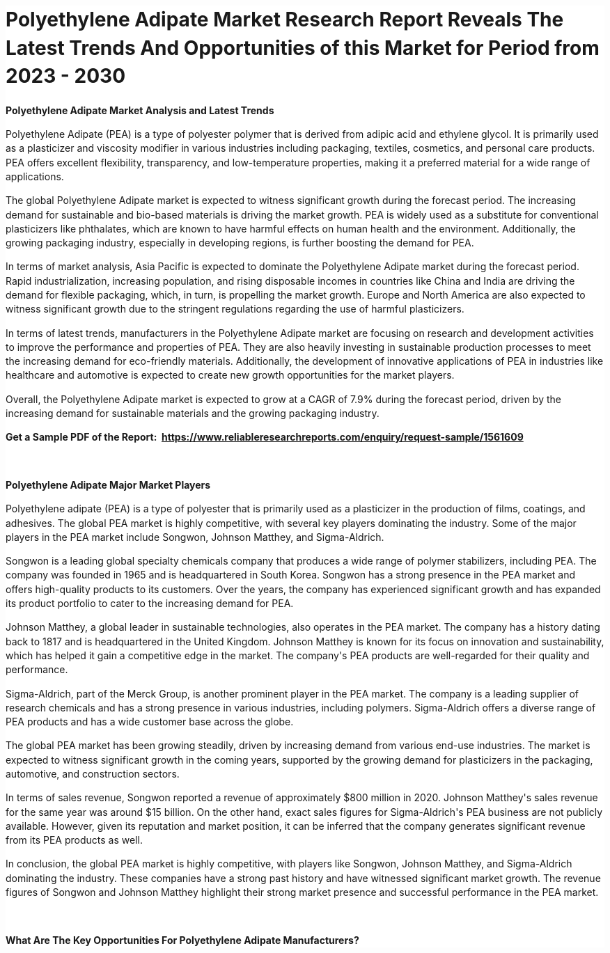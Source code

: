 <p><h1>Polyethylene Adipate Market Research Report Reveals The Latest Trends And Opportunities of this Market for Period from 2023 - 2030</h1></p><p><strong>Polyethylene Adipate Market Analysis and Latest Trends</strong></p>
<p><p>Polyethylene Adipate (PEA) is a type of polyester polymer that is derived from adipic acid and ethylene glycol. It is primarily used as a plasticizer and viscosity modifier in various industries including packaging, textiles, cosmetics, and personal care products. PEA offers excellent flexibility, transparency, and low-temperature properties, making it a preferred material for a wide range of applications.</p><p>The global Polyethylene Adipate market is expected to witness significant growth during the forecast period. The increasing demand for sustainable and bio-based materials is driving the market growth. PEA is widely used as a substitute for conventional plasticizers like phthalates, which are known to have harmful effects on human health and the environment. Additionally, the growing packaging industry, especially in developing regions, is further boosting the demand for PEA.</p><p>In terms of market analysis, Asia Pacific is expected to dominate the Polyethylene Adipate market during the forecast period. Rapid industrialization, increasing population, and rising disposable incomes in countries like China and India are driving the demand for flexible packaging, which, in turn, is propelling the market growth. Europe and North America are also expected to witness significant growth due to the stringent regulations regarding the use of harmful plasticizers.</p><p>In terms of latest trends, manufacturers in the Polyethylene Adipate market are focusing on research and development activities to improve the performance and properties of PEA. They are also heavily investing in sustainable production processes to meet the increasing demand for eco-friendly materials. Additionally, the development of innovative applications of PEA in industries like healthcare and automotive is expected to create new growth opportunities for the market players.</p><p>Overall, the Polyethylene Adipate market is expected to grow at a CAGR of 7.9% during the forecast period, driven by the increasing demand for sustainable materials and the growing packaging industry.</p></p>
<p><strong>Get a Sample PDF of the Report:&nbsp; <a href="https://www.reliableresearchreports.com/enquiry/request-sample/1561609">https://www.reliableresearchreports.com/enquiry/request-sample/1561609</a></strong></p>
<p>&nbsp;</p>
<p><strong>Polyethylene Adipate Major Market Players</strong></p>
<p><p>Polyethylene adipate (PEA) is a type of polyester that is primarily used as a plasticizer in the production of films, coatings, and adhesives. The global PEA market is highly competitive, with several key players dominating the industry. Some of the major players in the PEA market include Songwon, Johnson Matthey, and Sigma-Aldrich.</p><p>Songwon is a leading global specialty chemicals company that produces a wide range of polymer stabilizers, including PEA. The company was founded in 1965 and is headquartered in South Korea. Songwon has a strong presence in the PEA market and offers high-quality products to its customers. Over the years, the company has experienced significant growth and has expanded its product portfolio to cater to the increasing demand for PEA.</p><p>Johnson Matthey, a global leader in sustainable technologies, also operates in the PEA market. The company has a history dating back to 1817 and is headquartered in the United Kingdom. Johnson Matthey is known for its focus on innovation and sustainability, which has helped it gain a competitive edge in the market. The company's PEA products are well-regarded for their quality and performance.</p><p>Sigma-Aldrich, part of the Merck Group, is another prominent player in the PEA market. The company is a leading supplier of research chemicals and has a strong presence in various industries, including polymers. Sigma-Aldrich offers a diverse range of PEA products and has a wide customer base across the globe.</p><p>The global PEA market has been growing steadily, driven by increasing demand from various end-use industries. The market is expected to witness significant growth in the coming years, supported by the growing demand for plasticizers in the packaging, automotive, and construction sectors.</p><p>In terms of sales revenue, Songwon reported a revenue of approximately $800 million in 2020. Johnson Matthey's sales revenue for the same year was around $15 billion. On the other hand, exact sales figures for Sigma-Aldrich's PEA business are not publicly available. However, given its reputation and market position, it can be inferred that the company generates significant revenue from its PEA products as well.</p><p>In conclusion, the global PEA market is highly competitive, with players like Songwon, Johnson Matthey, and Sigma-Aldrich dominating the industry. These companies have a strong past history and have witnessed significant market growth. The revenue figures of Songwon and Johnson Matthey highlight their strong market presence and successful performance in the PEA market.</p></p>
<p>&nbsp;</p>
<p><strong>What Are The Key Opportunities For Polyethylene Adipate Manufacturers?</strong></p>